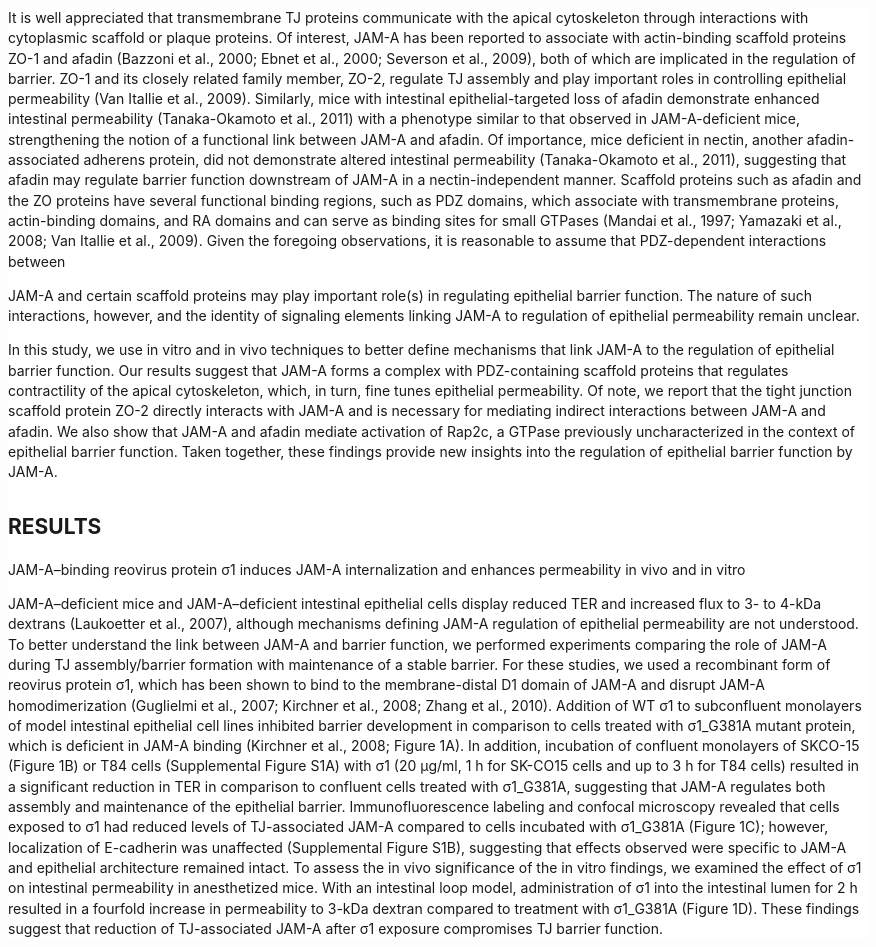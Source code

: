It is well appreciated that transmembrane TJ proteins communicate with the apical cytoskeleton through interactions with cytoplasmic scaffold or plaque proteins. Of interest, JAM-A has been reported to associate with actin-binding scaffold proteins ZO-1 and afadin (Bazzoni et al., 2000; Ebnet et al., 2000; Severson et al., 2009), both of which are implicated in the regulation of barrier. ZO-1 and its closely related family member, ZO-2, regulate TJ assembly and play important roles in controlling epithelial permeability (Van Itallie et al., 2009). Similarly, mice with intestinal epithelial-targeted loss of afadin demonstrate enhanced intestinal permeability (Tanaka-Okamoto et al., 2011) with a phenotype similar to that observed in JAM-A-deficient mice, strengthening the notion of a functional link between JAM-A and afadin. Of importance, mice deficient in nectin, another afadin-associated adherens protein, did not demonstrate altered intestinal permeability (Tanaka-Okamoto et al., 2011), suggesting that afadin may regulate barrier function downstream of JAM-A in a nectin-independent manner. Scaffold proteins such as afadin and the ZO proteins have several functional binding regions, such as PDZ domains, which associate with transmembrane proteins, actin-binding domains, and RA domains and can serve as binding sites for small GTPases (Mandai et al., 1997; Yamazaki et al., 2008; Van Itallie et al., 2009). Given the foregoing observations, it is reasonable to assume that PDZ-dependent interactions between

JAM-A and certain scaffold proteins may play important role(s) in regulating epithelial barrier function. The nature of such interactions, however, and the identity of signaling elements linking JAM-A to regulation of epithelial permeability remain unclear.

In this study, we use in vitro and in vivo techniques to better define mechanisms that link JAM-A to the regulation of epithelial barrier function. Our results suggest that JAM-A forms a complex with PDZ-containing scaffold proteins that regulates contractility of the apical cytoskeleton, which, in turn, fine tunes epithelial permeability. Of note, we report that the tight junction scaffold protein ZO-2 directly interacts with JAM-A and is necessary for mediating indirect interactions between JAM-A and afadin. We also show that JAM-A and afadin mediate activation of Rap2c, a GTPase previously uncharacterized in the context of epithelial barrier function. Taken together, these findings provide new insights into the regulation of epithelial barrier function by JAM-A.

## RESULTS

JAM-A–binding reovirus protein σ1 induces JAM-A internalization and enhances permeability in vivo and in vitro

JAM-A–deficient mice and JAM-A–deficient intestinal epithelial cells display reduced TER and increased flux to 3- to 4-kDa dextrans (Laukoetter et al., 2007), although mechanisms defining JAM-A regulation of epithelial permeability are not understood. To better understand the link between JAM-A and barrier function, we performed experiments comparing the role of JAM-A during TJ assembly/barrier formation with maintenance of a stable barrier. For these studies, we used a recombinant form of reovirus protein σ1, which has been shown to bind to the membrane-distal D1 domain of JAM-A and disrupt JAM-A homodimerization (Guglielmi et al., 2007; Kirchner et al., 2008; Zhang et al., 2010). Addition of WT σ1 to subconfluent monolayers of model intestinal epithelial cell lines inhibited barrier development in comparison to cells treated with σ1_G381A mutant protein, which is deficient in JAM-A binding (Kirchner et al., 2008; Figure 1A). In addition, incubation of confluent monolayers of SKCO-15 (Figure 1B) or T84 cells (Supplemental Figure S1A) with σ1 (20 μg/ml, 1 h for SK-CO15 cells and up to 3 h for T84 cells) resulted in a significant reduction in TER in comparison to confluent cells treated with σ1_G381A, suggesting that JAM-A regulates both assembly and maintenance of the epithelial barrier. Immunofluorescence labeling and confocal microscopy revealed that cells exposed to σ1 had reduced levels of TJ-associated JAM-A compared to cells incubated with σ1_G381A (Figure 1C); however, localization of E-cadherin was unaffected (Supplemental Figure S1B), suggesting that effects observed were specific to JAM-A and epithelial architecture remained intact. To assess the in vivo significance of the in vitro findings, we examined the effect of σ1 on intestinal permeability in anesthetized mice. With an intestinal loop model, administration of σ1 into the intestinal lumen for 2 h resulted in a fourfold increase in permeability to 3-kDa dextran compared to treatment with σ1_G381A (Figure 1D). These findings suggest that reduction of TJ-associated JAM-A after σ1 exposure compromises TJ barrier function.
